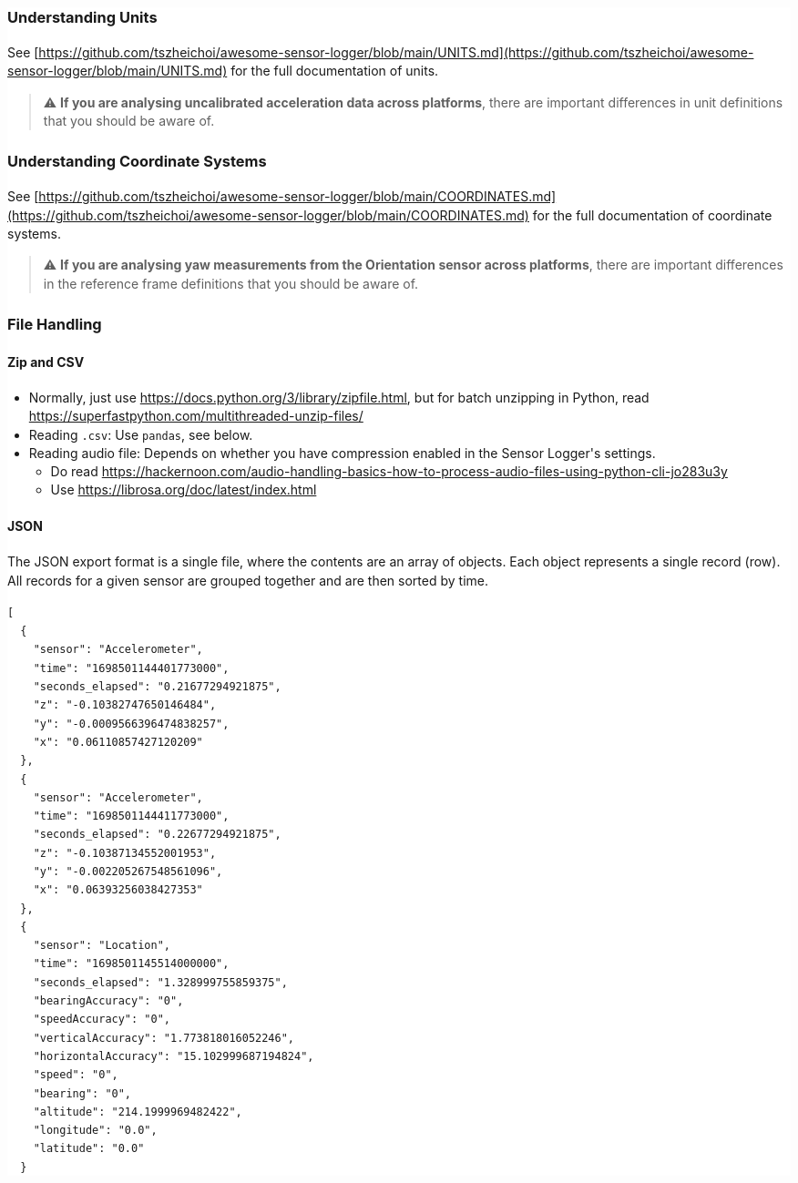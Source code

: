 ### Understanding Units
See [https://github.com/tszheichoi/awesome-sensor-logger/blob/main/UNITS.md](https://github.com/tszheichoi/awesome-sensor-logger/blob/main/UNITS.md) for the full documentation of units.

> :warning: **If you are analysing uncalibrated acceleration data across platforms**, there are important differences in unit definitions that you should be aware of.
> 
### Understanding Coordinate Systems

See [https://github.com/tszheichoi/awesome-sensor-logger/blob/main/COORDINATES.md](https://github.com/tszheichoi/awesome-sensor-logger/blob/main/COORDINATES.md) for the full documentation of coordinate systems.

> :warning: **If you are analysing yaw measurements from the Orientation sensor across platforms**, there are important differences in the reference frame definitions that you should be aware of.

### File Handling

#### Zip and CSV
- Normally, just use https://docs.python.org/3/library/zipfile.html, but for batch unzipping in Python, read https://superfastpython.com/multithreaded-unzip-files/
- Reading `.csv`: Use `pandas`, see below.
- Reading audio file: Depends on whether you have compression enabled in the Sensor Logger's settings. 
    - Do read https://hackernoon.com/audio-handling-basics-how-to-process-audio-files-using-python-cli-jo283u3y
    - Use https://librosa.org/doc/latest/index.html

#### JSON
The JSON export format is a single file, where the contents are an array of objects. Each object represents a single record (row).
All records for a given sensor are grouped together and are then sorted by time.
```
[
  {
    "sensor": "Accelerometer",
    "time": "1698501144401773000",
    "seconds_elapsed": "0.21677294921875",
    "z": "-0.10382747650146484",
    "y": "-0.0009566396474838257",
    "x": "0.06110857427120209"
  },
  {
    "sensor": "Accelerometer",
    "time": "1698501144411773000",
    "seconds_elapsed": "0.22677294921875",
    "z": "-0.10387134552001953",
    "y": "-0.002205267548561096",
    "x": "0.06393256038427353"
  },
  {
    "sensor": "Location",
    "time": "1698501145514000000",
    "seconds_elapsed": "1.328999755859375",
    "bearingAccuracy": "0",
    "speedAccuracy": "0",
    "verticalAccuracy": "1.773818016052246",
    "horizontalAccuracy": "15.102999687194824",
    "speed": "0",
    "bearing": "0",
    "altitude": "214.1999969482422",
    "longitude": "0.0",
    "latitude": "0.0"
  }
```